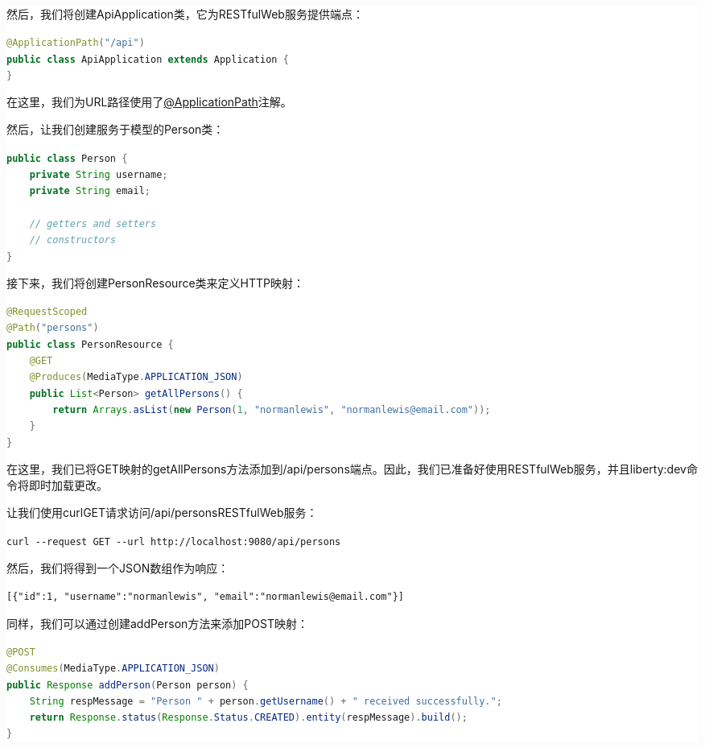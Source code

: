 然后，我们将创建ApiApplication类，它为RESTfulWeb服务提供端点：

```java
@ApplicationPath("/api")
public class ApiApplication extends Application {
}
```

在这里，我们为URL路径使用了[@ApplicationPath](https://jakarta.ee/specifications/platform/8/apidocs/javax/ws/rs/ApplicationPath.html)注解。

然后，让我们创建服务于模型的Person类：

```java
public class Person {
    private String username;
    private String email;

    // getters and setters
    // constructors
}
```

接下来，我们将创建PersonResource类来定义HTTP映射：

```java
@RequestScoped
@Path("persons")
public class PersonResource {
    @GET
    @Produces(MediaType.APPLICATION_JSON)
    public List<Person> getAllPersons() {
        return Arrays.asList(new Person(1, "normanlewis", "normanlewis@email.com"));
    }
}
```

在这里，我们已将GET映射的getAllPersons方法添加到/api/persons端点。因此，我们已准备好使用RESTfulWeb服务，并且liberty:dev命令将即时加载更改。

让我们使用curlGET请求访问/api/personsRESTfulWeb服务：

```shell
curl --request GET --url http://localhost:9080/api/persons
```

然后，我们将得到一个JSON数组作为响应：

```shell
[{"id":1, "username":"normanlewis", "email":"normanlewis@email.com"}]
```

同样，我们可以通过创建addPerson方法来添加POST映射：

```java
@POST
@Consumes(MediaType.APPLICATION_JSON)
public Response addPerson(Person person) {
    String respMessage = "Person " + person.getUsername() + " received successfully.";
    return Response.status(Response.Status.CREATED).entity(respMessage).build();
}
```
